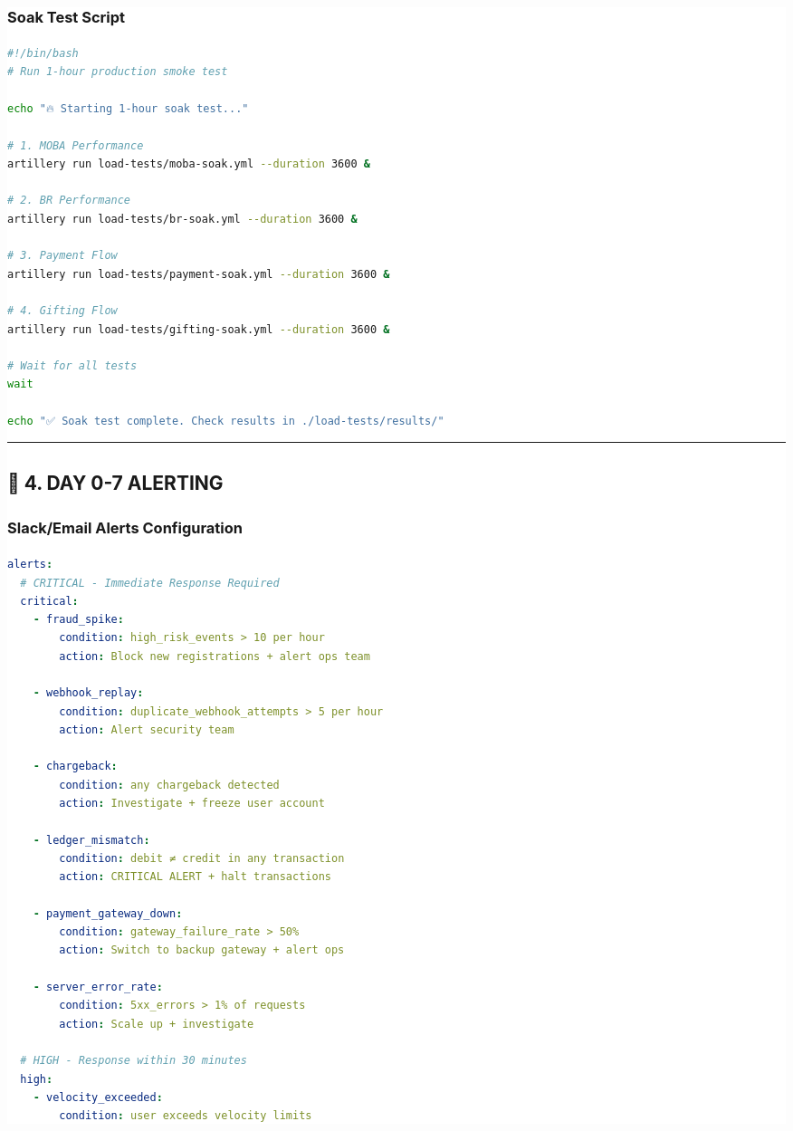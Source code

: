 ### Soak Test Script

```bash
#!/bin/bash
# Run 1-hour production smoke test

echo "🔥 Starting 1-hour soak test..."

# 1. MOBA Performance
artillery run load-tests/moba-soak.yml --duration 3600 &

# 2. BR Performance
artillery run load-tests/br-soak.yml --duration 3600 &

# 3. Payment Flow
artillery run load-tests/payment-soak.yml --duration 3600 &

# 4. Gifting Flow
artillery run load-tests/gifting-soak.yml --duration 3600 &

# Wait for all tests
wait

echo "✅ Soak test complete. Check results in ./load-tests/results/"
```

---

## 🚨 4. DAY 0-7 ALERTING

### Slack/Email Alerts Configuration

```yaml
alerts:
  # CRITICAL - Immediate Response Required
  critical:
    - fraud_spike:
        condition: high_risk_events > 10 per hour
        action: Block new registrations + alert ops team
        
    - webhook_replay:
        condition: duplicate_webhook_attempts > 5 per hour
        action: Alert security team
        
    - chargeback:
        condition: any chargeback detected
        action: Investigate + freeze user account
        
    - ledger_mismatch:
        condition: debit ≠ credit in any transaction
        action: CRITICAL ALERT + halt transactions
        
    - payment_gateway_down:
        condition: gateway_failure_rate > 50%
        action: Switch to backup gateway + alert ops
        
    - server_error_rate:
        condition: 5xx_errors > 1% of requests
        action: Scale up + investigate
  
  # HIGH - Response within 30 minutes
  high:
    - velocity_exceeded:
        condition: user exceeds velocity limits
```